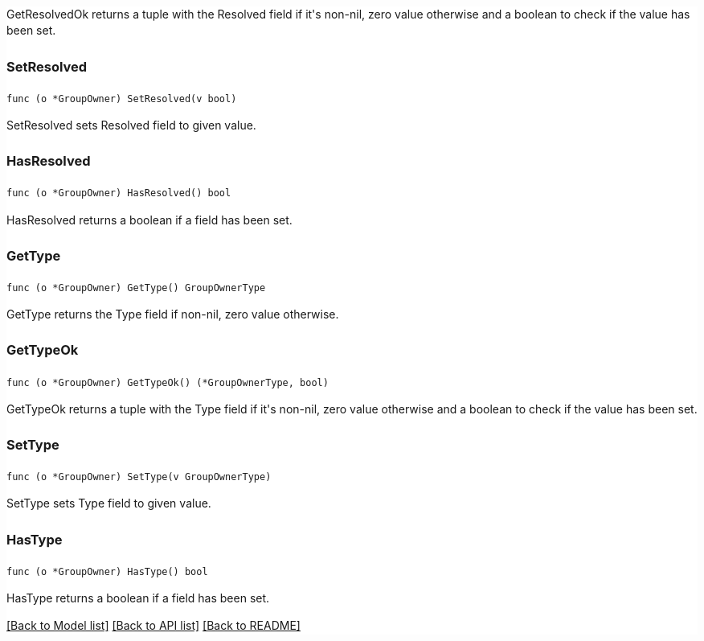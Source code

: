 GetResolvedOk returns a tuple with the Resolved field if it's non-nil, zero value otherwise
and a boolean to check if the value has been set.

### SetResolved

`func (o *GroupOwner) SetResolved(v bool)`

SetResolved sets Resolved field to given value.

### HasResolved

`func (o *GroupOwner) HasResolved() bool`

HasResolved returns a boolean if a field has been set.

### GetType

`func (o *GroupOwner) GetType() GroupOwnerType`

GetType returns the Type field if non-nil, zero value otherwise.

### GetTypeOk

`func (o *GroupOwner) GetTypeOk() (*GroupOwnerType, bool)`

GetTypeOk returns a tuple with the Type field if it's non-nil, zero value otherwise
and a boolean to check if the value has been set.

### SetType

`func (o *GroupOwner) SetType(v GroupOwnerType)`

SetType sets Type field to given value.

### HasType

`func (o *GroupOwner) HasType() bool`

HasType returns a boolean if a field has been set.


[[Back to Model list]](../README.md#documentation-for-models) [[Back to API list]](../README.md#documentation-for-api-endpoints) [[Back to README]](../README.md)


